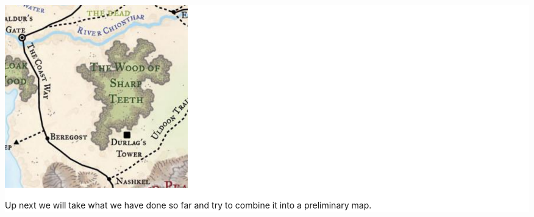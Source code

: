 <img src="https://raw.githubusercontent.com/jonovotny/vectorized-realms/gh-pages/svg/24-06-03-jungles/forest-target.png" width=300px/>

Up next we will take what we have done so far and try to combine it into a preliminary map.
